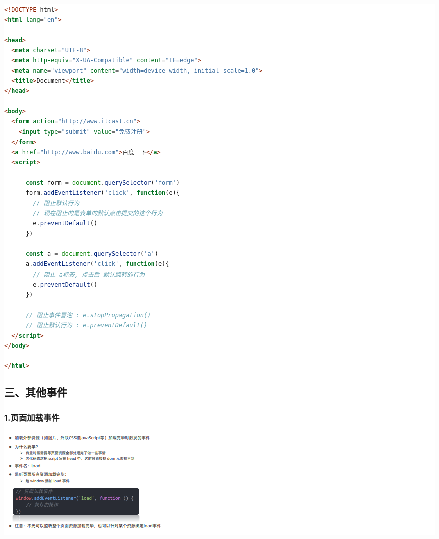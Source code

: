 ```html
<!DOCTYPE html>
<html lang="en">

<head>
  <meta charset="UTF-8">
  <meta http-equiv="X-UA-Compatible" content="IE=edge">
  <meta name="viewport" content="width=device-width, initial-scale=1.0">
  <title>Document</title>
</head>

<body>
  <form action="http://www.itcast.cn">
    <input type="submit" value="免费注册">
  </form>
  <a href="http://www.baidu.com">百度一下</a>
  <script>

      const form = document.querySelector('form')
      form.addEventListener('click', function(e){
        // 阻止默认行为
        // 现在阻止的是表单的默认点击提交的这个行为
        e.preventDefault()
      })

      const a = document.querySelector('a')
      a.addEventListener('click', function(e){
        // 阻止 a标签, 点击后 默认跳转的行为
        e.preventDefault()
      })

      // 阻止事件冒泡 : e.stopPropagation()
      // 阻止默认行为 : e.preventDefault()
  </script>
</body>

</html>
```



## 三、其他事件

### 1.页面加载事件

![image-20220726100253731](Web%20APIs%20%E7%AC%AC%E4%B8%89%E5%A4%A9%20Dom%E4%BA%8B%E4%BB%B6%E8%BF%9B%E9%98%B6.assets/image-20220726100253731.png)
